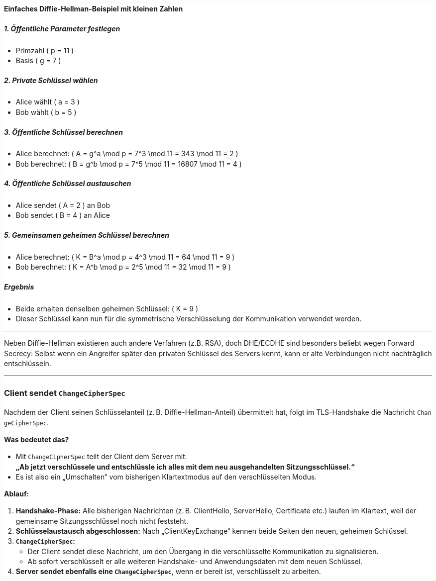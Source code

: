 #### Einfaches Diffie-Hellman-Beispiel mit kleinen Zahlen

##### 1. Öffentliche Parameter festlegen
- Primzahl \( p = 11 \)
- Basis \( g = 7 \)

##### 2. Private Schlüssel wählen
- Alice wählt \( a = 3 \)
- Bob wählt \( b = 5 \)

##### 3. Öffentliche Schlüssel berechnen
- Alice berechnet: \( A = g^a \mod p = 7^3 \mod 11 = 343 \mod 11 = 2 \)
- Bob berechnet: \( B = g^b \mod p = 7^5 \mod 11 = 16807 \mod 11 = 4 \)

##### 4. Öffentliche Schlüssel austauschen
- Alice sendet \( A = 2 \) an Bob
- Bob sendet \( B = 4 \) an Alice

##### 5. Gemeinsamen geheimen Schlüssel berechnen
- Alice berechnet: \( K = B^a \mod p = 4^3 \mod 11 = 64 \mod 11 = 9 \)
- Bob berechnet: \( K = A^b \mod p = 2^5 \mod 11 = 32 \mod 11 = 9 \)

##### Ergebnis
- Beide erhalten denselben geheimen Schlüssel: \( K = 9 \)
- Dieser Schlüssel kann nun für die symmetrische Verschlüsselung der Kommunikation verwendet werden.

---

Neben Diffie-Hellman existieren auch andere Verfahren (z.B. RSA), doch DHE/ECDHE sind besonders beliebt wegen Forward Secrecy: Selbst wenn ein Angreifer später den privaten Schlüssel des Servers kennt, kann er alte Verbindungen nicht nachträglich entschlüsseln.

---
### Client sendet `ChangeCipherSpec`

Nachdem der Client seinen Schlüsselanteil (z. B. Diffie-Hellman-Anteil) übermittelt hat, folgt im TLS-Handshake die Nachricht `ChangeCipherSpec`.

**Was bedeutet das?**
- Mit `ChangeCipherSpec` teilt der Client dem Server mit:  
  **„Ab jetzt verschlüssele und entschlüssle ich alles mit dem neu ausgehandelten Sitzungsschlüssel.“**
- Es ist also ein „Umschalten“ vom bisherigen Klartextmodus auf den verschlüsselten Modus.

**Ablauf:**
1. **Handshake-Phase:** Alle bisherigen Nachrichten (z. B. ClientHello, ServerHello, Certificate etc.) laufen im Klartext, weil der gemeinsame Sitzungsschlüssel noch nicht feststeht.
2. **Schlüsselaustausch abgeschlossen:** Nach „ClientKeyExchange“ kennen beide Seiten den neuen, geheimen Schlüssel.
3. **`ChangeCipherSpec`:**  
   - Der Client sendet diese Nachricht, um den Übergang in die verschlüsselte Kommunikation zu signalisieren.
   - Ab sofort verschlüsselt er alle weiteren Handshake- und Anwendungsdaten mit dem neuen Schlüssel.
4. **Server sendet ebenfalls eine `ChangeCipherSpec`**, wenn er bereit ist, verschlüsselt zu arbeiten.
